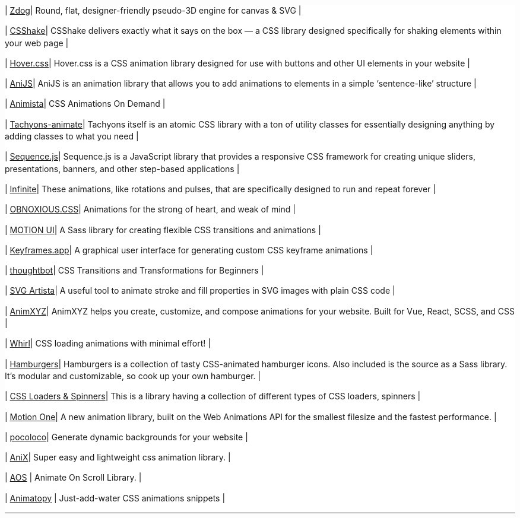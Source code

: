 | [Zdog](https://zzz.dog/)| Round, flat, designer-friendly pseudo-3D engine for canvas & SVG |

| [CSShake](http://elrumordelaluz.github.io/csshake/)| CSShake delivers exactly what it says on the box — a CSS library designed specifically for shaking elements within your web page |

| [Hover.css](http://ianlunn.github.io/Hover/)| Hover.css is a CSS animation library designed for use with buttons and other UI elements in your website |

| [AniJS](http://anijs.github.io/)| AniJS is an animation library that allows you to add animations to elements in a simple ‘sentence-like’ structure |

| [Animista](http://animista.net/)| CSS Animations On Demand |

| [Tachyons-animate](https://github.com/anater/tachyons-animate)| Tachyons itself is an atomic CSS library with a ton of utility classes for essentially designing anything by adding classes to what you need |

| [Sequence.js](https://www.sequencejs.com/)| Sequence.js is a JavaScript library that provides a responsive CSS framework for creating unique sliders, presentations, banners, and other step-based applications |

| [Infinite](https://tilomitra.github.io/infinite/)| These animations, like rotations and pulses, that are specifically designed to run and repeat forever |

| [OBNOXIOUS.CSS](http://tholman.com/obnoxious/)| Animations for the strong of heart, and weak of mind |

| [MOTION UI](https://zurb.com/playground/motion-ui)| A Sass library for creating flexible CSS transitions and animations |

| [Keyframes.app](https://keyframes.app/)| A graphical user interface for generating custom CSS keyframe animations |

| [thoughtbot](https://thoughtbot.com/blog/transitions-and-transforms)| CSS Transitions and Transformations for Beginners |

| [SVG Artista](https://svgartista.net/)| A useful tool to animate stroke and fill properties in SVG images with plain CSS code |

| [AnimXYZ](https://animxyz.com/)| AnimXYZ helps you create, customize, and compose animations for your website. Built for Vue, React, SCSS, and CSS |

| [Whirl](https://github.com/jh3y/whirl)| CSS loading animations with minimal effort! |

| [Hamburgers](https://jonsuh.com/hamburgers/)| Hamburgers is a collection of tasty CSS-animated hamburger icons. Also included is the source as a Sass library. It’s modular and customizable, so cook up your own hamburger. |

| [CSS Loaders & Spinners](https://cssloaders.github.io/)| This is a library having a collection of different types of CSS loaders, spinners |

| [Motion One](https://motion.dev/)| A new animation library, built on the Web Animations API for the smallest filesize and the fastest performance. |

| [pocoloco](https://pocoloco.io/)| Generate dynamic backgrounds for your website |

| [AniX](https://drawcall.github.io/AniX/)| Super easy and lightweight css animation library. |

| [AOS](https://michalsnik.github.io/aos/) | Animate On Scroll Library. |

| [Animatopy](https://sarthology.github.io/Animatopy/) | Just-add-water CSS animations snippets |

___
